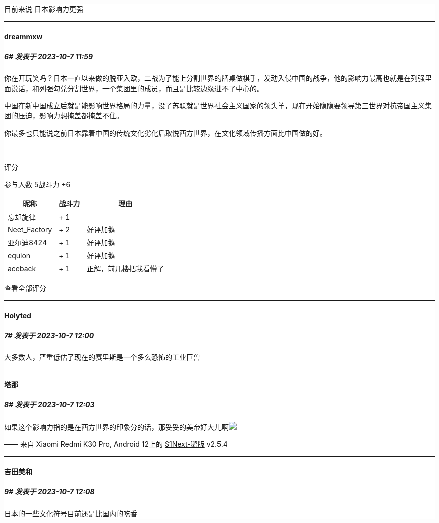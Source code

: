 目前来说 日本影响力更强

*****

####  dreammxw  
##### 6#       发表于 2023-10-7 11:59

你在开玩笑吗？日本一直以来做的脱亚入欧，二战为了能上分割世界的牌桌做棋手，发动入侵中国的战争，他的影响力最高也就是在列强里面说话，和列强勾兑分割世界，一个集团里的成员，而且是比较边缘进不了中心的。

中国在新中国成立后就是能影响世界格局的力量，没了苏联就是世界社会主义国家的领头羊，现在开始隐隐要领导第三世界对抗帝国主义集团的压迫，影响力想掩盖都掩盖不住。

你最多也只能说之前日本靠着中国的传统文化劣化后取悦西方世界，在文化领域传播方面比中国做的好。

﹍﹍﹍

评分

 参与人数 5战斗力 +6

|昵称|战斗力|理由|
|----|---|---|
| 忘却旋律| + 1||
| Neet_Factory| + 2|好评加鹅|
| 亚尔迪8424| + 1|好评加鹅|
| equion| + 1|好评加鹅|
| aceback| + 1|正解，前几楼把我看懵了|

查看全部评分

*****

####  Holyted  
##### 7#       发表于 2023-10-7 12:00

大多数人，严重低估了现在的赛里斯是一个多么恐怖的工业巨兽

*****

####  塔那  
##### 8#       发表于 2023-10-7 12:03

如果这个影响力指的是在西方世界的印象分的话，那妥妥的美帝好大儿啊<img src="https://static.saraba1st.com/image/smiley/face2017/037.png" referrerpolicy="no-referrer">

—— 来自 Xiaomi Redmi K30 Pro, Android 12上的 [S1Next-鹅版](https://github.com/ykrank/S1-Next/releases) v2.5.4

*****

####  吉田美和  
##### 9#       发表于 2023-10-7 12:08

日本的一些文化符号目前还是比国内的吃香
